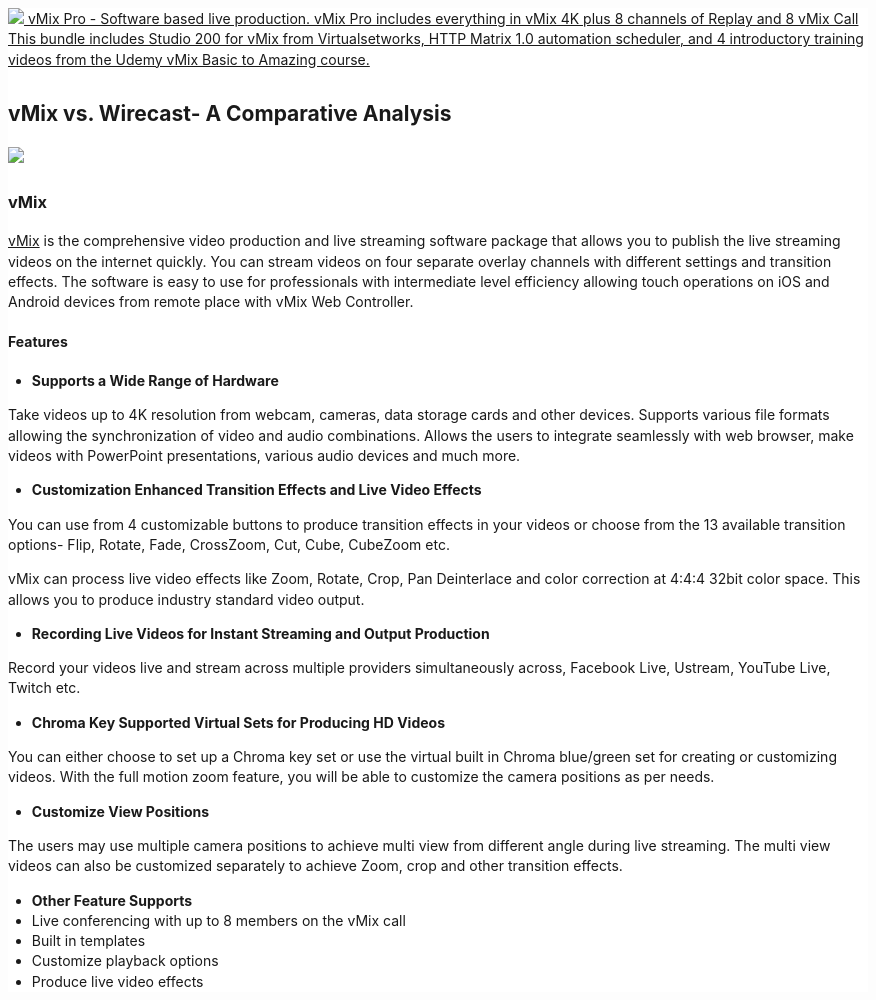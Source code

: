 
<a href="https://secure.2checkout.com/order/checkout.php?PRODS=30901410&QTY=1&AFFILIATE=108875&CART=1"> <img src="https://secure.avangate.com/images/merchant/ce9a6fb2becc2d235e62b125e9260102/products/copy_1_copy_vMixCallScreenshot1-large.jpg" border="0"> vMix Pro - Software based live production. vMix Pro includes everything in vMix 4K plus 8 channels of Replay and 8 vMix Call 
This bundle includes Studio 200 for vMix from Virtualsetworks, HTTP Matrix 1.0 automation scheduler, and 4 introductory training videos from the Udemy vMix Basic to Amazing course. </a>

## vMix vs. Wirecast- A Comparative Analysis


<a href="https://store.massmailsoftware.com/order/checkout.php?PRODS=1095219&QTY=1&AFFILIATE=108875&CART=1"><img src="https://secure.avangate.com/images/merchant/dc87c13749315c7217cdc4ac692e704c/banera_for_partners-20_%281%29.jpg" border="0"></a>

### vMix

[vMix](http://www.vmix.com/ ) is the comprehensive video production and live streaming software package that allows you to publish the live streaming videos on the internet quickly. You can stream videos on four separate overlay channels with different settings and transition effects. The software is easy to use for professionals with intermediate level efficiency allowing touch operations on iOS and Android devices from remote place with vMix Web Controller.

#### Features

* **Supports a Wide Range of Hardware**

 Take videos up to 4K resolution from webcam, cameras, data storage cards and other devices. Supports various file formats allowing the synchronization of video and audio combinations. Allows the users to integrate seamlessly with web browser, make videos with PowerPoint presentations, various audio devices and much more.

* **Customization Enhanced Transition Effects and Live Video Effects**

 You can use from 4 customizable buttons to produce transition effects in your videos or choose from the 13 available transition options- Flip, Rotate, Fade, CrossZoom, Cut, Cube, CubeZoom etc.

 vMix can process live video effects like Zoom, Rotate, Crop, Pan Deinterlace and color correction at 4:4:4 32bit color space. This allows you to produce industry standard video output.

* **Recording Live Videos for Instant Streaming and Output Production**

 Record your videos live and stream across multiple providers simultaneously across, Facebook Live, Ustream, YouTube Live, Twitch etc.

* **Chroma Key Supported Virtual Sets for Producing HD Videos**

 You can either choose to set up a Chroma key set or use the virtual built in Chroma blue/green set for creating or customizing videos. With the full motion zoom feature, you will be able to customize the camera positions as per needs.

* **Customize View Positions**

 The users may use multiple camera positions to achieve multi view from different angle during live streaming. The multi view videos can also be customized separately to achieve Zoom, crop and other transition effects.

* **Other Feature Supports**
* Live conferencing with up to 8 members on the vMix call
* Built in templates
* Customize playback options
* Produce live video effects
